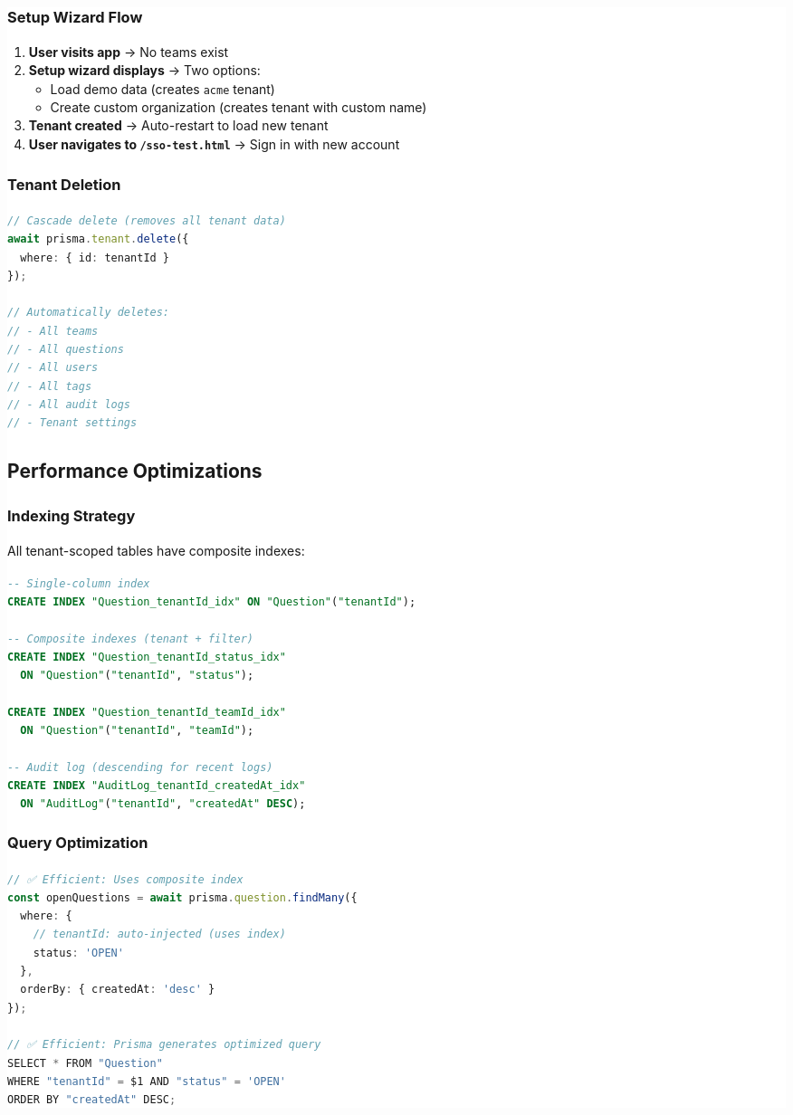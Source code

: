 ### Setup Wizard Flow

1. **User visits app** → No teams exist
2. **Setup wizard displays** → Two options:
   - Load demo data (creates `acme` tenant)
   - Create custom organization (creates tenant with custom name)
3. **Tenant created** → Auto-restart to load new tenant
4. **User navigates to `/sso-test.html`** → Sign in with new account

### Tenant Deletion

```typescript
// Cascade delete (removes all tenant data)
await prisma.tenant.delete({
  where: { id: tenantId }
});

// Automatically deletes:
// - All teams
// - All questions
// - All users
// - All tags
// - All audit logs
// - Tenant settings
```

## Performance Optimizations

### Indexing Strategy

All tenant-scoped tables have composite indexes:

```sql
-- Single-column index
CREATE INDEX "Question_tenantId_idx" ON "Question"("tenantId");

-- Composite indexes (tenant + filter)
CREATE INDEX "Question_tenantId_status_idx" 
  ON "Question"("tenantId", "status");

CREATE INDEX "Question_tenantId_teamId_idx" 
  ON "Question"("tenantId", "teamId");

-- Audit log (descending for recent logs)
CREATE INDEX "AuditLog_tenantId_createdAt_idx" 
  ON "AuditLog"("tenantId", "createdAt" DESC);
```

### Query Optimization

```typescript
// ✅ Efficient: Uses composite index
const openQuestions = await prisma.question.findMany({
  where: {
    // tenantId: auto-injected (uses index)
    status: 'OPEN'
  },
  orderBy: { createdAt: 'desc' }
});

// ✅ Efficient: Prisma generates optimized query
SELECT * FROM "Question" 
WHERE "tenantId" = $1 AND "status" = 'OPEN'
ORDER BY "createdAt" DESC;
```